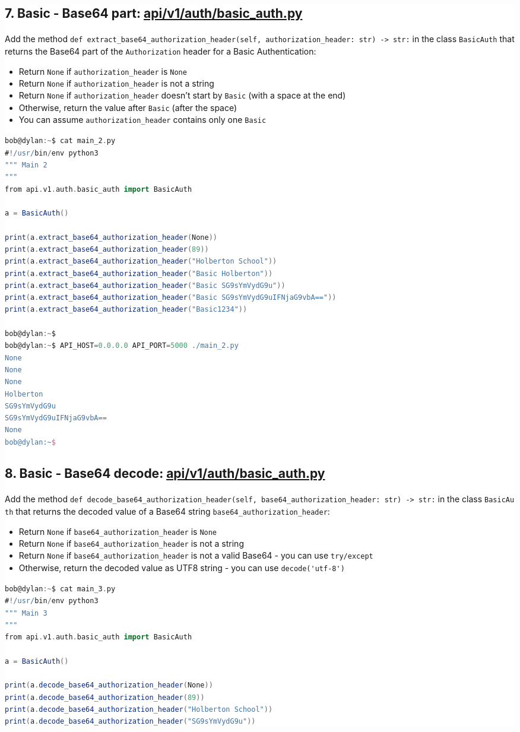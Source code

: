 ## 7. Basic - Base64 part: [api/v1/auth/basic_auth.py](./api/v1/auth/basic_auth.py)
Add the method `def extract_base64_authorization_header(self, authorization_header: str) -> str:` in the class `BasicAuth` that returns the Base64 part of the `Authorization` header for a Basic Authentication:

* Return `None` if `authorization_header` is `None`
* Return `None` if `authorization_header` is not a string
* Return `None` if `authorization_header` doesn’t start by `Basic` (with a space at the end)
* Otherwise, return the value after `Basic` (after the space)
* You can assume `authorization_header` contains only one `Basic`
```groovy
bob@dylan:~$ cat main_2.py
#!/usr/bin/env python3
""" Main 2
"""
from api.v1.auth.basic_auth import BasicAuth

a = BasicAuth()

print(a.extract_base64_authorization_header(None))
print(a.extract_base64_authorization_header(89))
print(a.extract_base64_authorization_header("Holberton School"))
print(a.extract_base64_authorization_header("Basic Holberton"))
print(a.extract_base64_authorization_header("Basic SG9sYmVydG9u"))
print(a.extract_base64_authorization_header("Basic SG9sYmVydG9uIFNjaG9vbA=="))
print(a.extract_base64_authorization_header("Basic1234"))

bob@dylan:~$
bob@dylan:~$ API_HOST=0.0.0.0 API_PORT=5000 ./main_2.py
None
None
None
Holberton
SG9sYmVydG9u
SG9sYmVydG9uIFNjaG9vbA==
None
bob@dylan:~$
```

## 8. Basic - Base64 decode: [api/v1/auth/basic_auth.py](./api/v1/auth/basic_auth.py)
Add the method `def decode_base64_authorization_header(self, base64_authorization_header: str) -> str:` in the class `BasicAuth` that returns the decoded value of a Base64 string `base64_authorization_header`:

* Return `None` if `base64_authorization_header` is `None`
* Return `None` if `base64_authorization_header` is not a string
* Return `None` if `base64_authorization_header` is not a valid Base64 - you can use `try/except`
* Otherwise, return the decoded value as UTF8 string - you can use `decode('utf-8')`
```groovy
bob@dylan:~$ cat main_3.py
#!/usr/bin/env python3
""" Main 3
"""
from api.v1.auth.basic_auth import BasicAuth

a = BasicAuth()

print(a.decode_base64_authorization_header(None))
print(a.decode_base64_authorization_header(89))
print(a.decode_base64_authorization_header("Holberton School"))
print(a.decode_base64_authorization_header("SG9sYmVydG9u"))
```